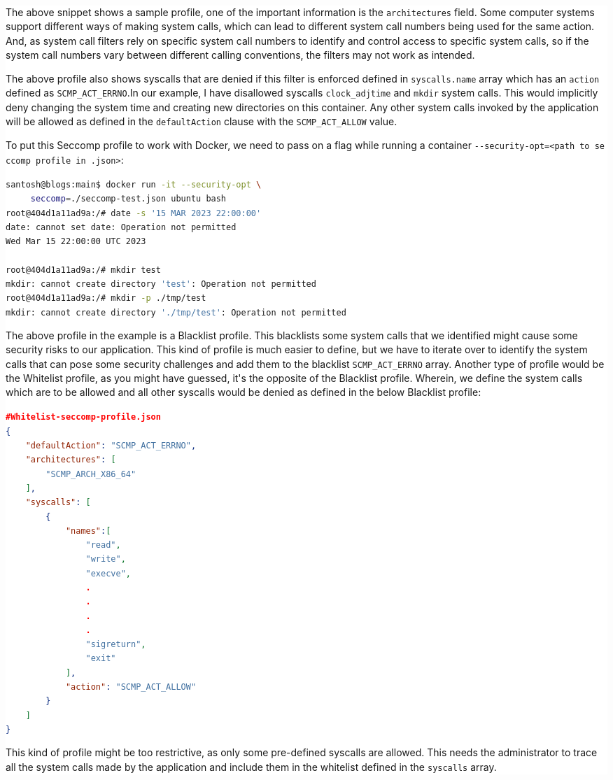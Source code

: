 The above snippet shows a sample profile, one of the important information is the `architectures` field. Some computer systems support different ways of making system calls, which can lead to different system call numbers being used for the same action. And, as system call filters rely on specific system call numbers to identify and control access to specific system calls, so if the system call numbers vary between different calling conventions, the filters may not work as intended.

The above profile also shows syscalls that are denied if this filter is enforced defined in `syscalls.name` array which has an `action` defined as `SCMP_ACT_ERRNO`.In our example, I have disallowed syscalls `clock_adjtime` and `mkdir` system calls. This would implicitly deny changing the system time and creating new directories on this container. Any other system calls invoked by the application will be allowed as defined in the `defaultAction` clause with the `SCMP_ACT_ALLOW` value.


To put this Seccomp profile to work with Docker, we need to pass on a flag while running a container `--security-opt=<path to seccomp profile in .json>`:

```bash
santosh@blogs:main$ docker run -it --security-opt \          
     seccomp=./seccomp-test.json ubuntu bash
root@404d1a11ad9a:/# date -s '15 MAR 2023 22:00:00'
date: cannot set date: Operation not permitted
Wed Mar 15 22:00:00 UTC 2023

root@404d1a11ad9a:/# mkdir test
mkdir: cannot create directory 'test': Operation not permitted
root@404d1a11ad9a:/# mkdir -p ./tmp/test
mkdir: cannot create directory './tmp/test': Operation not permitted
```
The above profile in the example is a Blacklist profile. This blacklists some system calls that we identified might cause some security risks to our application. This kind of profile is much easier to define, but we have to iterate over to identify the system calls that can pose some security challenges and add them to the blacklist `SCMP_ACT_ERRNO` array. Another type of profile would be the Whitelist profile, as you might have guessed, it's the opposite of the Blacklist profile. Wherein, we define the system calls which are to be allowed and all other syscalls would be denied as defined in the below Blacklist profile:

```json
#Whitelist-seccomp-profile.json
{
    "defaultAction": "SCMP_ACT_ERRNO",
    "architectures": [
        "SCMP_ARCH_X86_64"
    ],
    "syscalls": [
        {
            "names":[
                "read",
                "write",
                "execve",
                .
                .
                .
                .
                "sigreturn",
                "exit"
            ],
            "action": "SCMP_ACT_ALLOW"
        }
    ]
}
```
This kind of profile might be too restrictive, as only some pre-defined syscalls are allowed. This needs the administrator to trace all the system calls made by the application and include them in the whitelist defined in the `syscalls` array. 
